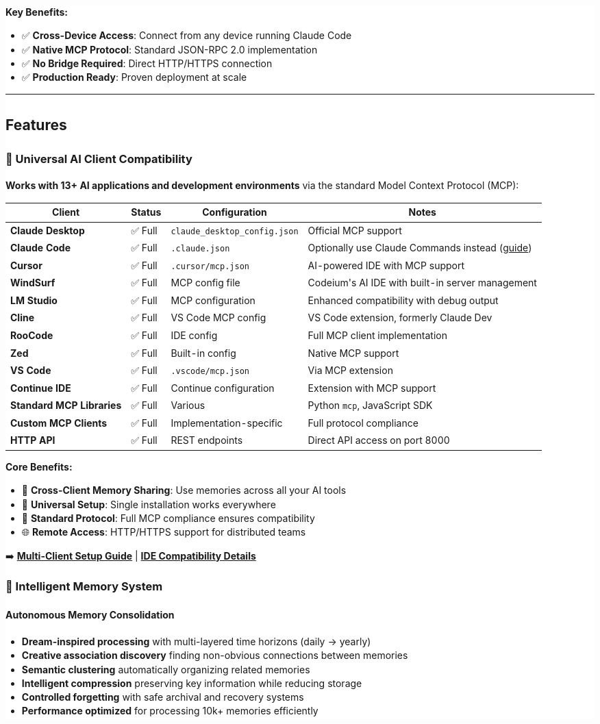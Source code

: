 **Key Benefits:**
- ✅ **Cross-Device Access**: Connect from any device running Claude Code
- ✅ **Native MCP Protocol**: Standard JSON-RPC 2.0 implementation  
- ✅ **No Bridge Required**: Direct HTTP/HTTPS connection
- ✅ **Production Ready**: Proven deployment at scale

---

## Features

### 🌟 Universal AI Client Compatibility

**Works with 13+ AI applications and development environments** via the standard Model Context Protocol (MCP):

| Client | Status | Configuration | Notes |
|--------|--------|--------------|-------|
| **Claude Desktop** | ✅ Full | `claude_desktop_config.json` | Official MCP support |
| **Claude Code** | ✅ Full | `.claude.json` | Optionally use Claude Commands instead ([guide](CLAUDE_CODE_COMPATIBILITY.md)) |
| **Cursor** | ✅ Full | `.cursor/mcp.json` | AI-powered IDE with MCP support |
| **WindSurf** | ✅ Full | MCP config file | Codeium's AI IDE with built-in server management |
| **LM Studio** | ✅ Full | MCP configuration | Enhanced compatibility with debug output |
| **Cline** | ✅ Full | VS Code MCP config | VS Code extension, formerly Claude Dev |
| **RooCode** | ✅ Full | IDE config | Full MCP client implementation |
| **Zed** | ✅ Full | Built-in config | Native MCP support |
| **VS Code** | ✅ Full | `.vscode/mcp.json` | Via MCP extension |
| **Continue IDE** | ✅ Full | Continue configuration | Extension with MCP support |
| **Standard MCP Libraries** | ✅ Full | Various | Python `mcp`, JavaScript SDK |
| **Custom MCP Clients** | ✅ Full | Implementation-specific | Full protocol compliance |
| **HTTP API** | ✅ Full | REST endpoints | Direct API access on port 8000 |

**Core Benefits:**
- 🔄 **Cross-Client Memory Sharing**: Use memories across all your AI tools
- 🚀 **Universal Setup**: Single installation works everywhere  
- 🔌 **Standard Protocol**: Full MCP compliance ensures compatibility
- 🌐 **Remote Access**: HTTP/HTTPS support for distributed teams

➡️ [**Multi-Client Setup Guide**](docs/integration/multi-client.md) | [**IDE Compatibility Details**](docs/ide-compatability.md)

### 🧠 Intelligent Memory System

#### **Autonomous Memory Consolidation**
- **Dream-inspired processing** with multi-layered time horizons (daily → yearly)
- **Creative association discovery** finding non-obvious connections between memories
- **Semantic clustering** automatically organizing related memories
- **Intelligent compression** preserving key information while reducing storage
- **Controlled forgetting** with safe archival and recovery systems
- **Performance optimized** for processing 10k+ memories efficiently
